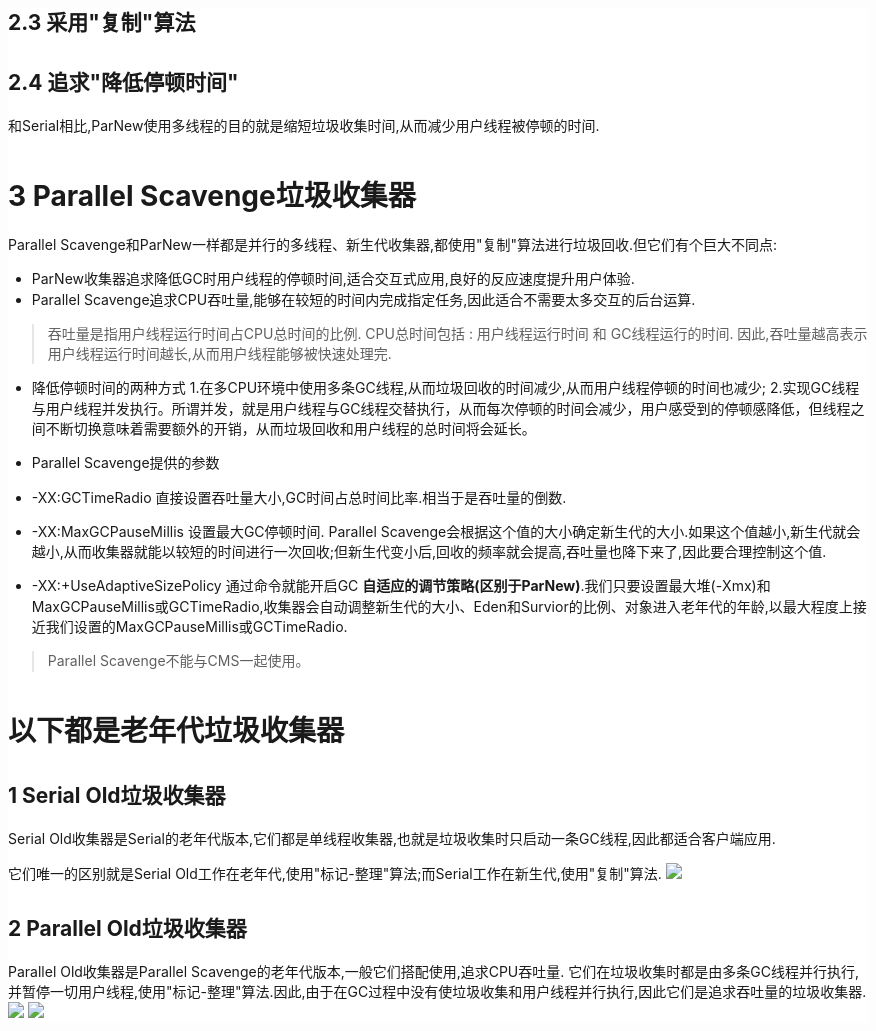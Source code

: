 ## 2.3 采用"复制"算法

## 2.4 追求"降低停顿时间" 
和Serial相比,ParNew使用多线程的目的就是缩短垃圾收集时间,从而减少用户线程被停顿的时间.
# 3 Parallel Scavenge垃圾收集器
Parallel Scavenge和ParNew一样都是并行的多线程、新生代收集器,都使用"复制"算法进行垃圾回收.但它们有个巨大不同点:

- ParNew收集器追求降低GC时用户线程的停顿时间,适合交互式应用,良好的反应速度提升用户体验.
- Parallel Scavenge追求CPU吞吐量,能够在较短的时间内完成指定任务,因此适合不需要太多交互的后台运算.

>吞吐量是指用户线程运行时间占CPU总时间的比例.
>CPU总时间包括 : 用户线程运行时间 和 GC线程运行的时间. 
> 因此,吞吐量越高表示用户线程运行时间越长,从而用户线程能够被快速处理完.

- 降低停顿时间的两种方式 
1.在多CPU环境中使用多条GC线程,从而垃圾回收的时间减少,从而用户线程停顿的时间也减少; 
2.实现GC线程与用户线程并发执行。所谓并发，就是用户线程与GC线程交替执行，从而每次停顿的时间会减少，用户感受到的停顿感降低，但线程之间不断切换意味着需要额外的开销，从而垃圾回收和用户线程的总时间将会延长。

- Parallel Scavenge提供的参数
 - -XX:GCTimeRadio
直接设置吞吐量大小,GC时间占总时间比率.相当于是吞吐量的倒数.

 - -XX:MaxGCPauseMillis
设置最大GC停顿时间.
Parallel Scavenge会根据这个值的大小确定新生代的大小.如果这个值越小,新生代就会越小,从而收集器就能以较短的时间进行一次回收;但新生代变小后,回收的频率就会提高,吞吐量也降下来了,因此要合理控制这个值.
 - -XX:+UseAdaptiveSizePolicy
通过命令就能开启GC **自适应的调节策略(区别于ParNew)**.我们只要设置最大堆(-Xmx)和MaxGCPauseMillis或GCTimeRadio,收集器会自动调整新生代的大小、Eden和Survior的比例、对象进入老年代的年龄,以最大程度上接近我们设置的MaxGCPauseMillis或GCTimeRadio.

> Parallel Scavenge不能与CMS一起使用。

# **以下都是老年代垃圾收集器**
## 1 Serial Old垃圾收集器
Serial Old收集器是Serial的老年代版本,它们都是单线程收集器,也就是垃圾收集时只启动一条GC线程,因此都适合客户端应用.

它们唯一的区别就是Serial Old工作在老年代,使用"标记-整理"算法;而Serial工作在新生代,使用"复制"算法. 
![](https://img-blog.csdnimg.cn/img_convert/d00b542c1fb7546f3fc7fe05dc99db63.png)


## 2 Parallel Old垃圾收集器

Parallel Old收集器是Parallel Scavenge的老年代版本,一般它们搭配使用,追求CPU吞吐量. 
它们在垃圾收集时都是由多条GC线程并行执行,并暂停一切用户线程,使用"标记-整理"算法.因此,由于在GC过程中没有使垃圾收集和用户线程并行执行,因此它们是追求吞吐量的垃圾收集器. 
![](https://img-blog.csdnimg.cn/img_convert/a3a8a3c96812df81cacfbbccb04d5d48.png)
![](https://img-blog.csdnimg.cn/20200416205038206.png?x-oss-process=image/watermark,type_ZmFuZ3poZW5naGVpdGk,shadow_10,text_SmF2YUVkZ2U=,size_1,color_FFFFFF,t_70)
